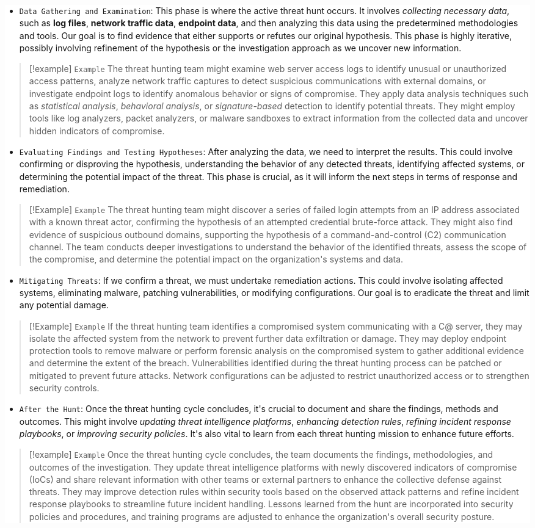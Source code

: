 - `Data Gathering and Examination`: This phase is where the active threat hunt occurs. It involves *collecting necessary data*, such as **log files**, **network traffic data**, **endpoint data**, and then analyzing this data using the predetermined methodologies and tools. Our goal is to find evidence that either supports or refutes our original hypothesis. This phase is highly iterative, possibly involving refinement of the hypothesis or the investigation approach as we uncover new information.

> [!example] `Example`
> The threat hunting team might examine web server access logs to identify unusual or unauthorized access patterns, analyze network traffic captures to detect suspicious communications with external domains, or investigate endpoint logs to identify anomalous behavior or signs of compromise. They apply data analysis techniques such as *statistical analysis*, *behavioral analysis*, or *signature-based* detection to identify potential threats. They might employ tools like log analyzers, packet analyzers, or malware sandboxes to extract information from the collected data and uncover hidden indicators of compromise. 

- `Evaluating Findings and Testing Hypotheses`: After analyzing the data, we need to interpret the results. This could involve confirming or disproving the hypothesis, understanding the behavior of any detected threats, identifying affected systems, or determining the potential impact of the threat. This phase is crucial, as it will inform the next steps in terms of response and remediation. 

> [!Example] `Example`
> The threat hunting team might discover a series of failed login attempts from an IP address associated with a known threat actor, confirming the hypothesis of an attempted credential brute-force attack. They might also find evidence of suspicious outbound domains, supporting the hypothesis of a command-and-control (C2) communication channel. The team conducts deeper investigations to understand the behavior of the identified threats, assess the scope of the compromise, and determine the potential impact on the organization's systems and data. 

- `Mitigating Threats`: If we confirm a threat, we must undertake remediation actions. This could involve isolating affected systems, eliminating malware, patching vulnerabilities, or modifying configurations. Our goal is to eradicate the threat and limit any potential damage. 

> [!Example] `Example`
> If the threat hunting team identifies a compromised system communicating with a C@ server, they may isolate the affected system from the network to prevent further data exfiltration or damage. They may deploy endpoint protection tools to remove malware or perform forensic analysis on the compromised system to gather additional evidence and determine the extent of the breach. Vulnerabilities identified
>during the threat hunting process can be patched or mitigated to prevent future attacks. Network configurations can be adjusted to restrict unauthorized access or to strengthen security controls. 

- `After the Hunt`: Once the threat hunting cycle concludes, it's crucial to document and share the findings, methods and outcomes. This might involve *updating threat intelligence platforms*, *enhancing detection rules*, *refining incident response playbooks*, or *improving security policies*. It's also vital to learn from each threat hunting mission to enhance future efforts. 

> [!example] `Example`
> Once the threat hunting cycle concludes, the team documents the findings, methodologies, and outcomes of the investigation. They update threat intelligence platforms with newly discovered indicators of compromise (IoCs) and share relevant information with other teams or external partners to enhance the collective defense against threats. They may improve detection rules within security tools based on the observed attack patterns and refine incident response playbooks to streamline future incident handling. Lessons learned from the hunt are incorporated into security policies and procedures, and training programs are adjusted to enhance the organization's overall security posture.
